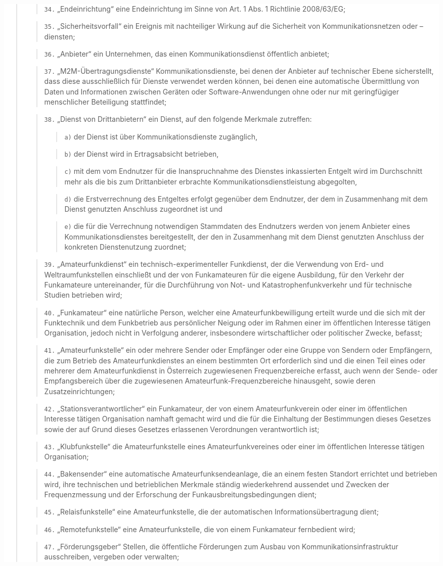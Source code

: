 >> `34.` „Endeinrichtung“ eine Endeinrichtung im Sinne von Art\. 1 Abs\. 1 Richtlinie 2008/63/EG;
>
>> `35.` „Sicherheitsvorfall“ ein Ereignis mit nachteiliger Wirkung auf die Sicherheit von Kommunikationsnetzen oder –diensten;
>
>> `36.` „Anbieter“ ein Unternehmen, das einen Kommunikationsdienst öffentlich anbietet;
>
>> `37.` „M2M\-Übertragungsdienste“ Kommunikationsdienste, bei denen der Anbieter auf technischer Ebene sicherstellt, dass diese ausschließlich für Dienste verwendet werden können, bei denen eine automatische Übermittlung von Daten und Informationen zwischen Geräten oder Software\-Anwendungen ohne oder nur mit geringfügiger menschlicher Beteiligung stattfindet;
>
>> `38.` „Dienst von Drittanbietern“ ein Dienst, auf den folgende Merkmale zutreffen:
>>
>>> `a)` der Dienst ist über Kommunikationsdienste zugänglich,
>>
>>> `b)` der Dienst wird in Ertragsabsicht betrieben,
>>
>>> `c)` mit dem vom Endnutzer für die Inanspruchnahme des Dienstes inkassierten Entgelt wird im Durchschnitt mehr als die bis zum Drittanbieter erbrachte Kommunikationsdienstleistung abgegolten,
>>
>>> `d)` die Erstverrechnung des Entgeltes erfolgt gegenüber dem Endnutzer, der dem in Zusammenhang mit dem Dienst genutzten Anschluss zugeordnet ist und
>>
>>> `e)` die für die Verrechnung notwendigen Stammdaten des Endnutzers werden von jenem Anbieter eines Kommunikationsdienstes bereitgestellt, der den in Zusammenhang mit dem Dienst genutzten Anschluss der konkreten Dienstenutzung zuordnet;
>
>> `39.` „Amateurfunkdienst“ ein technisch\-experimenteller Funkdienst, der die Verwendung von Erd\- und Weltraumfunkstellen einschließt und der von Funkamateuren für die eigene Ausbildung, für den Verkehr der Funkamateure untereinander, für die Durchführung von Not\- und Katastrophenfunkverkehr und für technische Studien betrieben wird;
>
>> `40.` „Funkamateur“ eine natürliche Person, welcher eine Amateurfunkbewilligung erteilt wurde und die sich mit der Funktechnik und dem Funkbetrieb aus persönlicher Neigung oder im Rahmen einer im öffentlichen Interesse tätigen Organisation, jedoch nicht in Verfolgung anderer, insbesondere wirtschaftlicher oder politischer Zwecke, befasst;
>
>> `41.` „Amateurfunkstelle“ ein oder mehrere Sender oder Empfänger oder eine Gruppe von Sendern oder Empfängern, die zum Betrieb des Amateurfunkdienstes an einem bestimmten Ort erforderlich sind und die einen Teil eines oder mehrerer dem Amateurfunkdienst in Österreich zugewiesenen Frequenzbereiche erfasst, auch wenn der Sende\- oder Empfangsbereich über die zugewiesenen Amateurfunk\-Frequenzbereiche hinausgeht, sowie deren Zusatzeinrichtungen;
>
>> `42.` „Stationsverantwortlicher“ ein Funkamateur, der von einem Amateurfunkverein oder einer im öffentlichen Interesse tätigen Organisation namhaft gemacht wird und die für die Einhaltung der Bestimmungen dieses Gesetzes sowie der auf Grund dieses Gesetzes erlassenen Verordnungen verantwortlich ist;
>
>> `43.` „Klubfunkstelle“ die Amateurfunkstelle eines Amateurfunkvereines oder einer im öffentlichen Interesse tätigen Organisation;
>
>> `44.` „Bakensender“ eine automatische Amateurfunksendeanlage, die an einem festen Standort errichtet und betrieben wird, ihre technischen und betrieblichen Merkmale ständig wiederkehrend aussendet und Zwecken der Frequenzmessung und der Erforschung der Funkausbreitungsbedingungen dient;
>
>> `45.` „Relaisfunkstelle“ eine Amateurfunkstelle, die der automatischen Informationsübertragung dient;
>
>> `46.` „Remotefunkstelle“ eine Amateurfunkstelle, die von einem Funkamateur fernbedient wird;
>
>> `47.` „Förderungsgeber“ Stellen, die öffentliche Förderungen zum Ausbau von Kommunikationsinfrastruktur ausschreiben, vergeben oder verwalten;
>